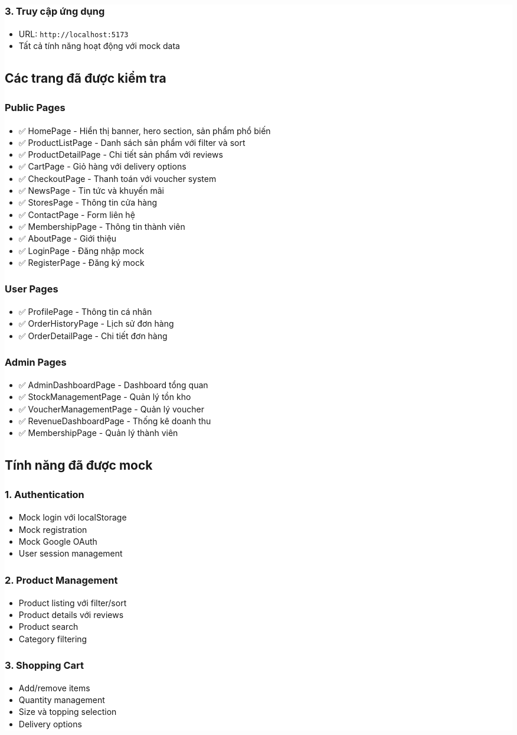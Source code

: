 ### 3. Truy cập ứng dụng
- URL: `http://localhost:5173`
- Tất cả tính năng hoạt động với mock data

## Các trang đã được kiểm tra

### Public Pages
- ✅ HomePage - Hiển thị banner, hero section, sản phẩm phổ biến
- ✅ ProductListPage - Danh sách sản phẩm với filter và sort
- ✅ ProductDetailPage - Chi tiết sản phẩm với reviews
- ✅ CartPage - Giỏ hàng với delivery options
- ✅ CheckoutPage - Thanh toán với voucher system
- ✅ NewsPage - Tin tức và khuyến mãi
- ✅ StoresPage - Thông tin cửa hàng
- ✅ ContactPage - Form liên hệ
- ✅ MembershipPage - Thông tin thành viên
- ✅ AboutPage - Giới thiệu
- ✅ LoginPage - Đăng nhập mock
- ✅ RegisterPage - Đăng ký mock

### User Pages
- ✅ ProfilePage - Thông tin cá nhân
- ✅ OrderHistoryPage - Lịch sử đơn hàng
- ✅ OrderDetailPage - Chi tiết đơn hàng

### Admin Pages
- ✅ AdminDashboardPage - Dashboard tổng quan
- ✅ StockManagementPage - Quản lý tồn kho
- ✅ VoucherManagementPage - Quản lý voucher
- ✅ RevenueDashboardPage - Thống kê doanh thu
- ✅ MembershipPage - Quản lý thành viên

## Tính năng đã được mock

### 1. Authentication
- Mock login với localStorage
- Mock registration
- Mock Google OAuth
- User session management

### 2. Product Management
- Product listing với filter/sort
- Product details với reviews
- Product search
- Category filtering

### 3. Shopping Cart
- Add/remove items
- Quantity management
- Size và topping selection
- Delivery options
